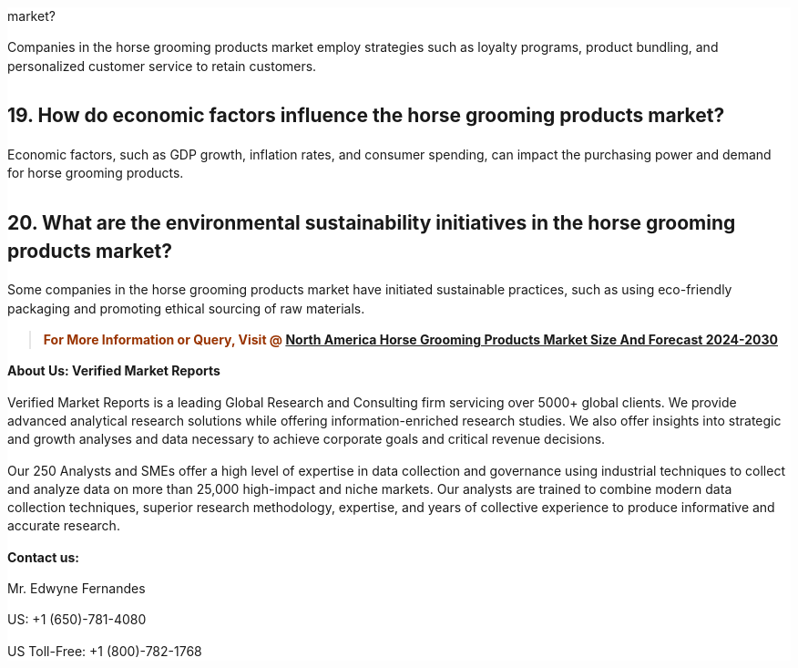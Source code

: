 market?</div><div></h2><p>Companies in the horse grooming products market employ strategies such as loyalty programs, product bundling, and personalized customer service to retain customers.</p><h2>19. How do economic factors influence the horse grooming products market?</div><div></h2><p>Economic factors, such as GDP growth, inflation rates, and consumer spending, can impact the purchasing power and demand for horse grooming products.</p><h2>20. What are the environmental sustainability initiatives in the horse grooming products market?</div><div></h2><p>Some companies in the horse grooming products market have initiated sustainable practices, such as using eco-friendly packaging and promoting ethical sourcing of raw materials.</p></body></html></p><blockquote><p><span style="color: #993300;"><strong>For More Information or Query, Visit @ <a href="https://www.verifiedmarketreports.com/product/horse-grooming-products-market/">North America Horse Grooming Products Market Size And Forecast 2024-2030</a></strong></span></p></blockquote><p><strong>About Us: Verified Market Reports</strong></p><p>Verified Market Reports is a leading Global Research and Consulting firm servicing over 5000+ global clients. We provide advanced analytical research solutions while offering information-enriched research studies. We also offer insights into strategic and growth analyses and data necessary to achieve corporate goals and critical revenue decisions.</p><p>Our 250 Analysts and SMEs offer a high level of expertise in data collection and governance using industrial techniques to collect and analyze data on more than 25,000 high-impact and niche markets. Our analysts are trained to combine modern data collection techniques, superior research methodology, expertise, and years of collective experience to produce informative and accurate research.</p><p><strong>Contact us:</strong></p><p>Mr. Edwyne Fernandes</p><p>US: +1 (650)-781-4080</p><p>US Toll-Free: +1 (800)-782-1768</p>
